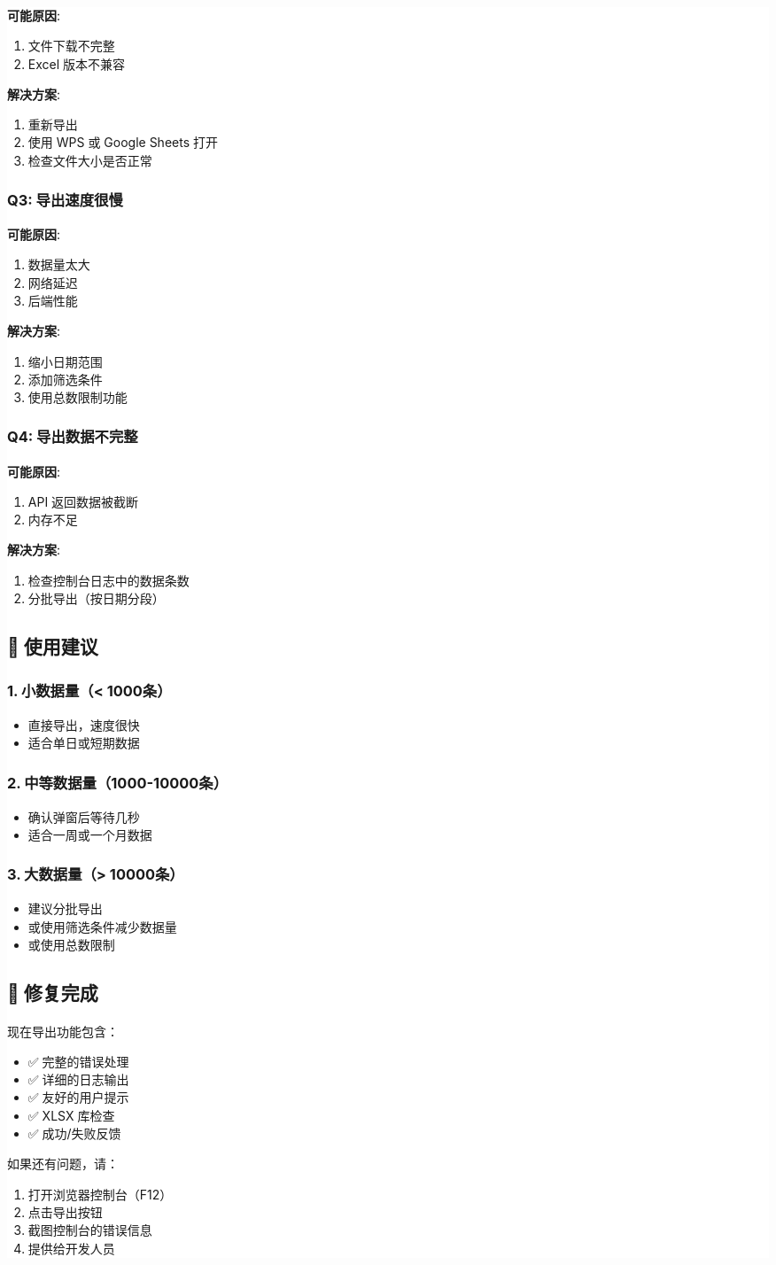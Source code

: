 **可能原因**:
1. 文件下载不完整
2. Excel 版本不兼容

**解决方案**:
1. 重新导出
2. 使用 WPS 或 Google Sheets 打开
3. 检查文件大小是否正常

### Q3: 导出速度很慢

**可能原因**:
1. 数据量太大
2. 网络延迟
3. 后端性能

**解决方案**:
1. 缩小日期范围
2. 添加筛选条件
3. 使用总数限制功能

### Q4: 导出数据不完整

**可能原因**:
1. API 返回数据被截断
2. 内存不足

**解决方案**:
1. 检查控制台日志中的数据条数
2. 分批导出（按日期分段）

## 📝 使用建议

### 1. 小数据量（< 1000条）
- 直接导出，速度很快
- 适合单日或短期数据

### 2. 中等数据量（1000-10000条）
- 确认弹窗后等待几秒
- 适合一周或一个月数据

### 3. 大数据量（> 10000条）
- 建议分批导出
- 或使用筛选条件减少数据量
- 或使用总数限制

## 🎉 修复完成

现在导出功能包含：
- ✅ 完整的错误处理
- ✅ 详细的日志输出
- ✅ 友好的用户提示
- ✅ XLSX 库检查
- ✅ 成功/失败反馈

如果还有问题，请：
1. 打开浏览器控制台（F12）
2. 点击导出按钮
3. 截图控制台的错误信息
4. 提供给开发人员
